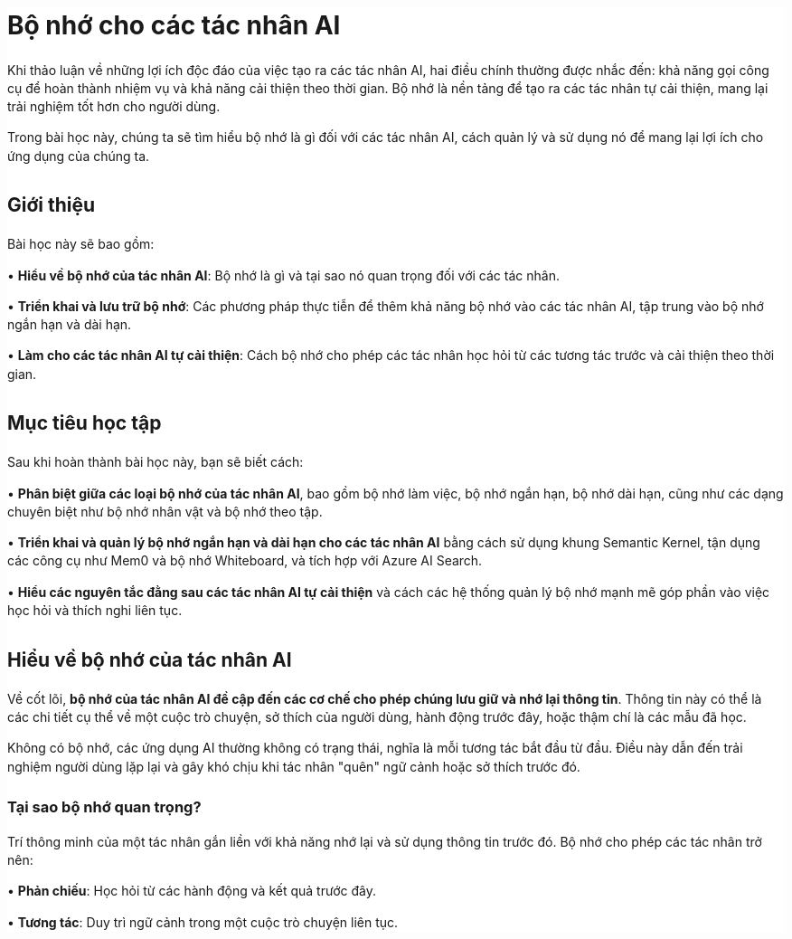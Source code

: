 
# Bộ nhớ cho các tác nhân AI

Khi thảo luận về những lợi ích độc đáo của việc tạo ra các tác nhân AI, hai điều chính thường được nhắc đến: khả năng gọi công cụ để hoàn thành nhiệm vụ và khả năng cải thiện theo thời gian. Bộ nhớ là nền tảng để tạo ra các tác nhân tự cải thiện, mang lại trải nghiệm tốt hơn cho người dùng.

Trong bài học này, chúng ta sẽ tìm hiểu bộ nhớ là gì đối với các tác nhân AI, cách quản lý và sử dụng nó để mang lại lợi ích cho ứng dụng của chúng ta.

## Giới thiệu

Bài học này sẽ bao gồm:

• **Hiểu về bộ nhớ của tác nhân AI**: Bộ nhớ là gì và tại sao nó quan trọng đối với các tác nhân.

• **Triển khai và lưu trữ bộ nhớ**: Các phương pháp thực tiễn để thêm khả năng bộ nhớ vào các tác nhân AI, tập trung vào bộ nhớ ngắn hạn và dài hạn.

• **Làm cho các tác nhân AI tự cải thiện**: Cách bộ nhớ cho phép các tác nhân học hỏi từ các tương tác trước và cải thiện theo thời gian.

## Mục tiêu học tập

Sau khi hoàn thành bài học này, bạn sẽ biết cách:

• **Phân biệt giữa các loại bộ nhớ của tác nhân AI**, bao gồm bộ nhớ làm việc, bộ nhớ ngắn hạn, bộ nhớ dài hạn, cũng như các dạng chuyên biệt như bộ nhớ nhân vật và bộ nhớ theo tập.

• **Triển khai và quản lý bộ nhớ ngắn hạn và dài hạn cho các tác nhân AI** bằng cách sử dụng khung Semantic Kernel, tận dụng các công cụ như Mem0 và bộ nhớ Whiteboard, và tích hợp với Azure AI Search.

• **Hiểu các nguyên tắc đằng sau các tác nhân AI tự cải thiện** và cách các hệ thống quản lý bộ nhớ mạnh mẽ góp phần vào việc học hỏi và thích nghi liên tục.

## Hiểu về bộ nhớ của tác nhân AI

Về cốt lõi, **bộ nhớ của tác nhân AI đề cập đến các cơ chế cho phép chúng lưu giữ và nhớ lại thông tin**. Thông tin này có thể là các chi tiết cụ thể về một cuộc trò chuyện, sở thích của người dùng, hành động trước đây, hoặc thậm chí là các mẫu đã học.

Không có bộ nhớ, các ứng dụng AI thường không có trạng thái, nghĩa là mỗi tương tác bắt đầu từ đầu. Điều này dẫn đến trải nghiệm người dùng lặp lại và gây khó chịu khi tác nhân "quên" ngữ cảnh hoặc sở thích trước đó.

### Tại sao bộ nhớ quan trọng?

Trí thông minh của một tác nhân gắn liền với khả năng nhớ lại và sử dụng thông tin trước đó. Bộ nhớ cho phép các tác nhân trở nên:

• **Phản chiếu**: Học hỏi từ các hành động và kết quả trước đây.

• **Tương tác**: Duy trì ngữ cảnh trong một cuộc trò chuyện liên tục.
